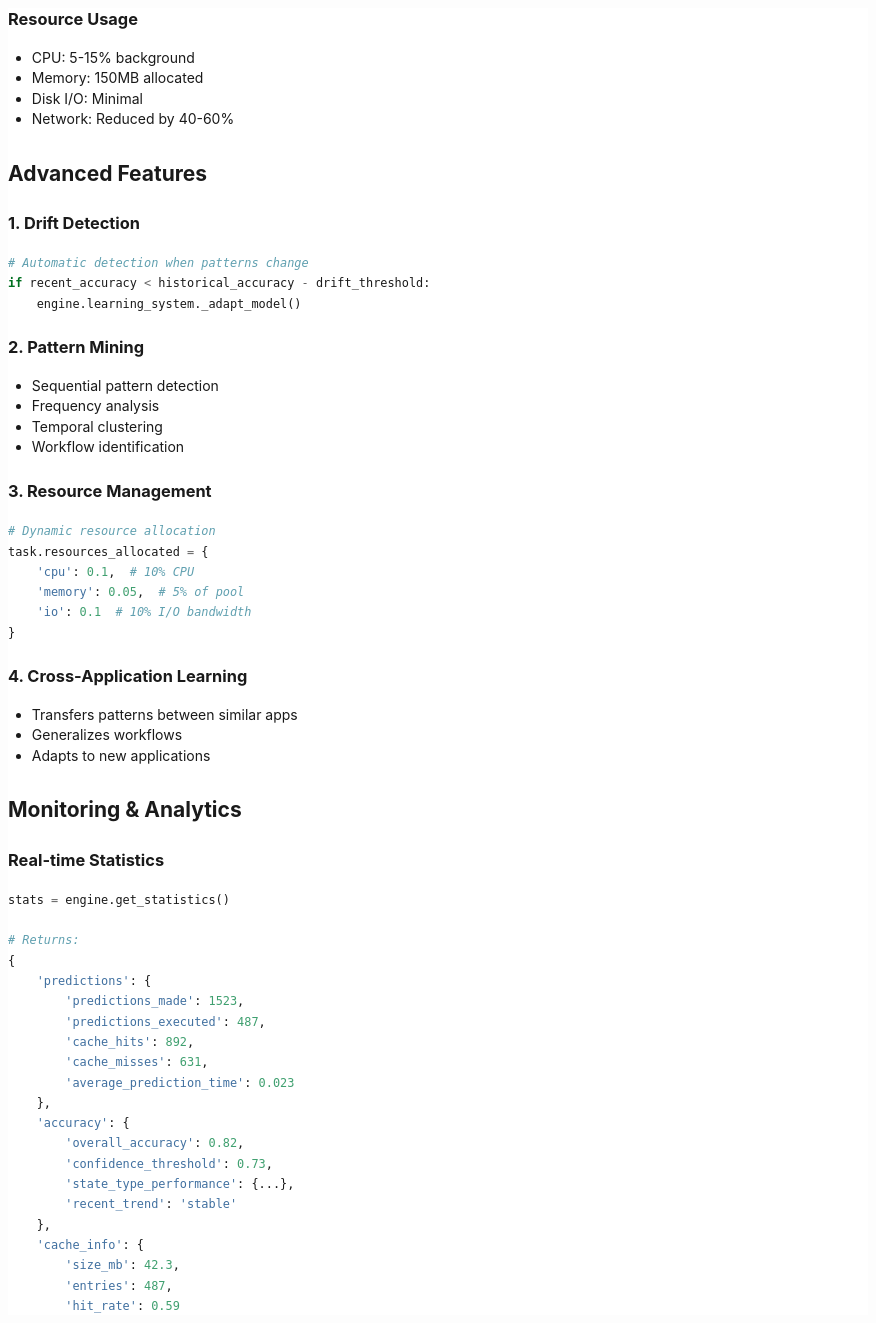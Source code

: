 ### Resource Usage
- CPU: 5-15% background
- Memory: 150MB allocated
- Disk I/O: Minimal
- Network: Reduced by 40-60%

## Advanced Features

### 1. **Drift Detection**
```python
# Automatic detection when patterns change
if recent_accuracy < historical_accuracy - drift_threshold:
    engine.learning_system._adapt_model()
```

### 2. **Pattern Mining**
- Sequential pattern detection
- Frequency analysis
- Temporal clustering
- Workflow identification

### 3. **Resource Management**
```python
# Dynamic resource allocation
task.resources_allocated = {
    'cpu': 0.1,  # 10% CPU
    'memory': 0.05,  # 5% of pool
    'io': 0.1  # 10% I/O bandwidth
}
```

### 4. **Cross-Application Learning**
- Transfers patterns between similar apps
- Generalizes workflows
- Adapts to new applications

## Monitoring & Analytics

### Real-time Statistics

```python
stats = engine.get_statistics()

# Returns:
{
    'predictions': {
        'predictions_made': 1523,
        'predictions_executed': 487,
        'cache_hits': 892,
        'cache_misses': 631,
        'average_prediction_time': 0.023
    },
    'accuracy': {
        'overall_accuracy': 0.82,
        'confidence_threshold': 0.73,
        'state_type_performance': {...},
        'recent_trend': 'stable'
    },
    'cache_info': {
        'size_mb': 42.3,
        'entries': 487,
        'hit_rate': 0.59
```